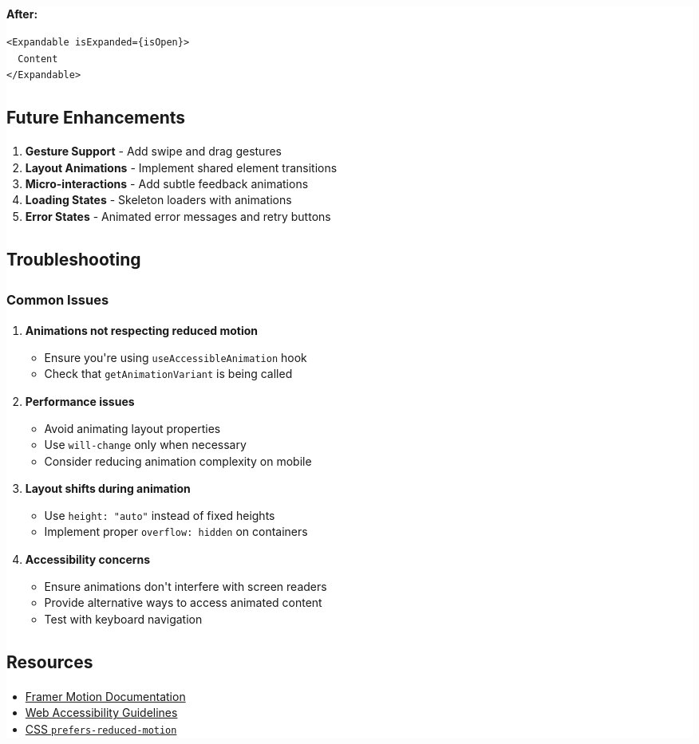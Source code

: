 **After:**
```tsx
<Expandable isExpanded={isOpen}>
  Content
</Expandable>
```

## Future Enhancements

1. **Gesture Support** - Add swipe and drag gestures
2. **Layout Animations** - Implement shared element transitions
3. **Micro-interactions** - Add subtle feedback animations
4. **Loading States** - Skeleton loaders with animations
5. **Error States** - Animated error messages and retry buttons

## Troubleshooting

### Common Issues

1. **Animations not respecting reduced motion**
   - Ensure you're using `useAccessibleAnimation` hook
   - Check that `getAnimationVariant` is being called

2. **Performance issues**
   - Avoid animating layout properties
   - Use `will-change` only when necessary
   - Consider reducing animation complexity on mobile

3. **Layout shifts during animation**
   - Use `height: "auto"` instead of fixed heights
   - Implement proper `overflow: hidden` on containers

4. **Accessibility concerns**
   - Ensure animations don't interfere with screen readers
   - Provide alternative ways to access animated content
   - Test with keyboard navigation

## Resources

- [Framer Motion Documentation](https://www.framer.com/motion/)
- [Web Accessibility Guidelines](https://www.w3.org/WAI/WCAG21/Understanding/animation-from-interactions.html)
- [CSS `prefers-reduced-motion`](https://developer.mozilla.org/en-US/docs/Web/CSS/@media/prefers-reduced-motion)
